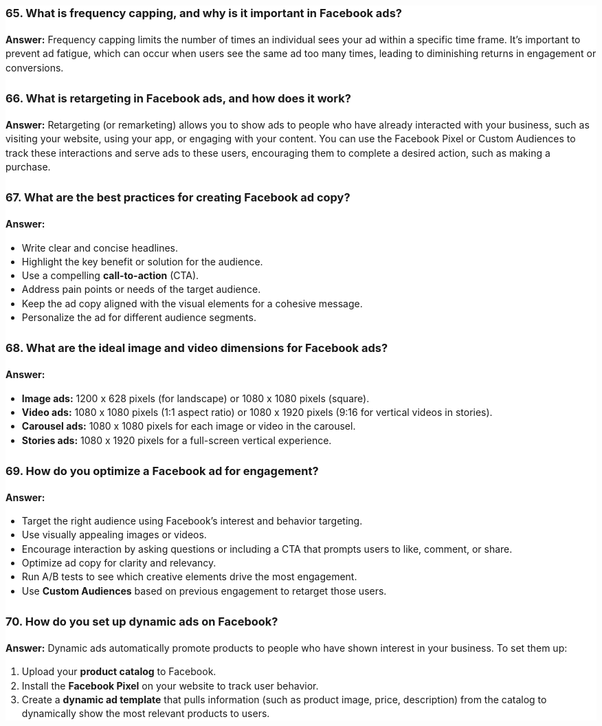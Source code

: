 ### 65. **What is frequency capping, and why is it important in Facebook ads?**
**Answer:** Frequency capping limits the number of times an individual sees your ad within a specific time frame. It’s important to prevent ad fatigue, which can occur when users see the same ad too many times, leading to diminishing returns in engagement or conversions.

### 66. **What is retargeting in Facebook ads, and how does it work?**
**Answer:** Retargeting (or remarketing) allows you to show ads to people who have already interacted with your business, such as visiting your website, using your app, or engaging with your content. You can use the Facebook Pixel or Custom Audiences to track these interactions and serve ads to these users, encouraging them to complete a desired action, such as making a purchase.

### 67. **What are the best practices for creating Facebook ad copy?**
**Answer:**
- Write clear and concise headlines.
- Highlight the key benefit or solution for the audience.
- Use a compelling **call-to-action** (CTA).
- Address pain points or needs of the target audience.
- Keep the ad copy aligned with the visual elements for a cohesive message.
- Personalize the ad for different audience segments.

### 68. **What are the ideal image and video dimensions for Facebook ads?**
**Answer:**
- **Image ads:** 1200 x 628 pixels (for landscape) or 1080 x 1080 pixels (square).
- **Video ads:** 1080 x 1080 pixels (1:1 aspect ratio) or 1080 x 1920 pixels (9:16 for vertical videos in stories).
- **Carousel ads:** 1080 x 1080 pixels for each image or video in the carousel.
- **Stories ads:** 1080 x 1920 pixels for a full-screen vertical experience.

### 69. **How do you optimize a Facebook ad for engagement?**
**Answer:**
- Target the right audience using Facebook’s interest and behavior targeting.
- Use visually appealing images or videos.
- Encourage interaction by asking questions or including a CTA that prompts users to like, comment, or share.
- Optimize ad copy for clarity and relevancy.
- Run A/B tests to see which creative elements drive the most engagement.
- Use **Custom Audiences** based on previous engagement to retarget those users.

### 70. **How do you set up dynamic ads on Facebook?**
**Answer:** Dynamic ads automatically promote products to people who have shown interest in your business. To set them up:
1. Upload your **product catalog** to Facebook.
2. Install the **Facebook Pixel** on your website to track user behavior.
3. Create a **dynamic ad template** that pulls information (such as product image, price, description) from the catalog to dynamically show the most relevant products to users.
